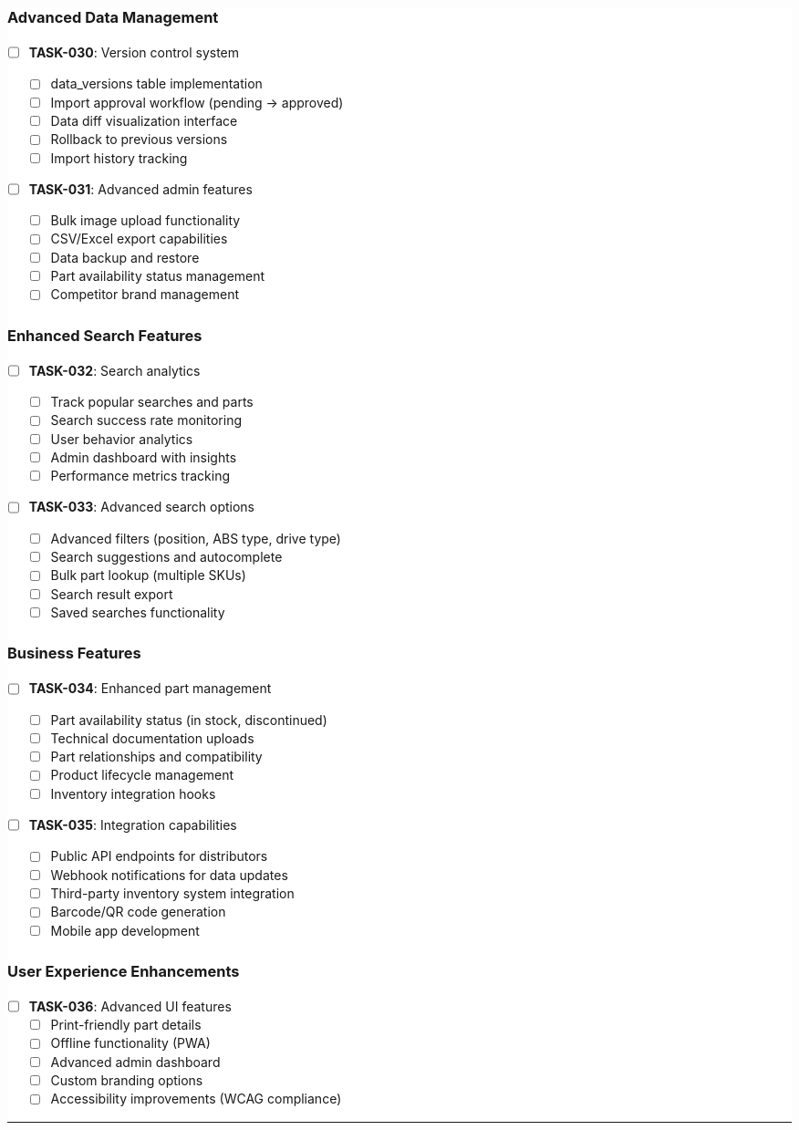 ### Advanced Data Management

- [ ] **TASK-030**: Version control system

  - [ ] data_versions table implementation
  - [ ] Import approval workflow (pending → approved)
  - [ ] Data diff visualization interface
  - [ ] Rollback to previous versions
  - [ ] Import history tracking

- [ ] **TASK-031**: Advanced admin features
  - [ ] Bulk image upload functionality
  - [ ] CSV/Excel export capabilities
  - [ ] Data backup and restore
  - [ ] Part availability status management
  - [ ] Competitor brand management

### Enhanced Search Features

- [ ] **TASK-032**: Search analytics

  - [ ] Track popular searches and parts
  - [ ] Search success rate monitoring
  - [ ] User behavior analytics
  - [ ] Admin dashboard with insights
  - [ ] Performance metrics tracking

- [ ] **TASK-033**: Advanced search options
  - [ ] Advanced filters (position, ABS type, drive type)
  - [ ] Search suggestions and autocomplete
  - [ ] Bulk part lookup (multiple SKUs)
  - [ ] Search result export
  - [ ] Saved searches functionality

### Business Features

- [ ] **TASK-034**: Enhanced part management

  - [ ] Part availability status (in stock, discontinued)
  - [ ] Technical documentation uploads
  - [ ] Part relationships and compatibility
  - [ ] Product lifecycle management
  - [ ] Inventory integration hooks

- [ ] **TASK-035**: Integration capabilities
  - [ ] Public API endpoints for distributors
  - [ ] Webhook notifications for data updates
  - [ ] Third-party inventory system integration
  - [ ] Barcode/QR code generation
  - [ ] Mobile app development

### User Experience Enhancements

- [ ] **TASK-036**: Advanced UI features
  - [ ] Print-friendly part details
  - [ ] Offline functionality (PWA)
  - [ ] Advanced admin dashboard
  - [ ] Custom branding options
  - [ ] Accessibility improvements (WCAG compliance)

---